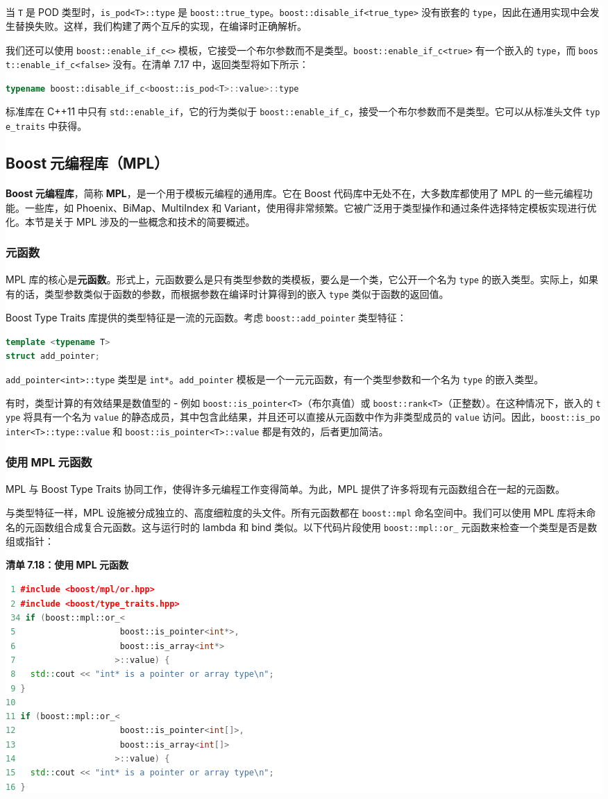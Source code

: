 当 `T` 是 POD 类型时，`is_pod<T>::type` 是 `boost::true_type`。`boost::disable_if<true_type>` 没有嵌套的 `type`，因此在通用实现中会发生替换失败。这样，我们构建了两个互斥的实现，在编译时正确解析。

我们还可以使用 `boost::enable_if_c<>` 模板，它接受一个布尔参数而不是类型。`boost::enable_if_c<true>` 有一个嵌入的 `type`，而 `boost::enable_if_c<false>` 没有。在清单 7.17 中，返回类型将如下所示：

```cpp
typename boost::disable_if_c<boost::is_pod<T>::value>::type
```

标准库在 C++11 中只有 `std::enable_if`，它的行为类似于 `boost::enable_if_c`，接受一个布尔参数而不是类型。它可以从标准头文件 `type_traits` 中获得。

## Boost 元编程库（MPL）

**Boost 元编程库**，简称 **MPL**，是一个用于模板元编程的通用库。它在 Boost 代码库中无处不在，大多数库都使用了 MPL 的一些元编程功能。一些库，如 Phoenix、BiMap、MultiIndex 和 Variant，使用得非常频繁。它被广泛用于类型操作和通过条件选择特定模板实现进行优化。本节是关于 MPL 涉及的一些概念和技术的简要概述。

### 元函数

MPL 库的核心是**元函数**。形式上，元函数要么是只有类型参数的类模板，要么是一个类，它公开一个名为 `type` 的嵌入类型。实际上，如果有的话，类型参数类似于函数的参数，而根据参数在编译时计算得到的嵌入 `type` 类似于函数的返回值。

Boost Type Traits 库提供的类型特征是一流的元函数。考虑 `boost::add_pointer` 类型特征：

```cpp
template <typename T>
struct add_pointer;
```

`add_pointer<int>::type` 类型是 `int*`。`add_pointer` 模板是一个一元元函数，有一个类型参数和一个名为 `type` 的嵌入类型。

有时，类型计算的有效结果是数值型的 - 例如 `boost::is_pointer<T>`（布尔真值）或 `boost::rank<T>`（正整数）。在这种情况下，嵌入的 `type` 将具有一个名为 `value` 的静态成员，其中包含此结果，并且还可以直接从元函数中作为非类型成员的 `value` 访问。因此，`boost::is_pointer<T>::type::value` 和 `boost::is_pointer<T>::value` 都是有效的，后者更加简洁。

### 使用 MPL 元函数

MPL 与 Boost Type Traits 协同工作，使得许多元编程工作变得简单。为此，MPL 提供了许多将现有元函数组合在一起的元函数。

与类型特征一样，MPL 设施被分成独立的、高度细粒度的头文件。所有元函数都在 `boost::mpl` 命名空间中。我们可以使用 MPL 库将未命名的元函数组合成复合元函数。这与运行时的 lambda 和 bind 类似。以下代码片段使用 `boost::mpl::or_` 元函数来检查一个类型是否是数组或指针：

**清单 7.18：使用 MPL 元函数**

```cpp
 1 #include <boost/mpl/or.hpp>
 2 #include <boost/type_traits.hpp>
 34 if (boost::mpl::or_<
 5                     boost::is_pointer<int*>,
 6                     boost::is_array<int*>
 7                    >::value) {
 8   std::cout << "int* is a pointer or array type\n";
 9 }
10
11 if (boost::mpl::or_<
12                     boost::is_pointer<int[]>,
13                     boost::is_array<int[]>
14                    >::value) {
15   std::cout << "int* is a pointer or array type\n";
16 }
```
